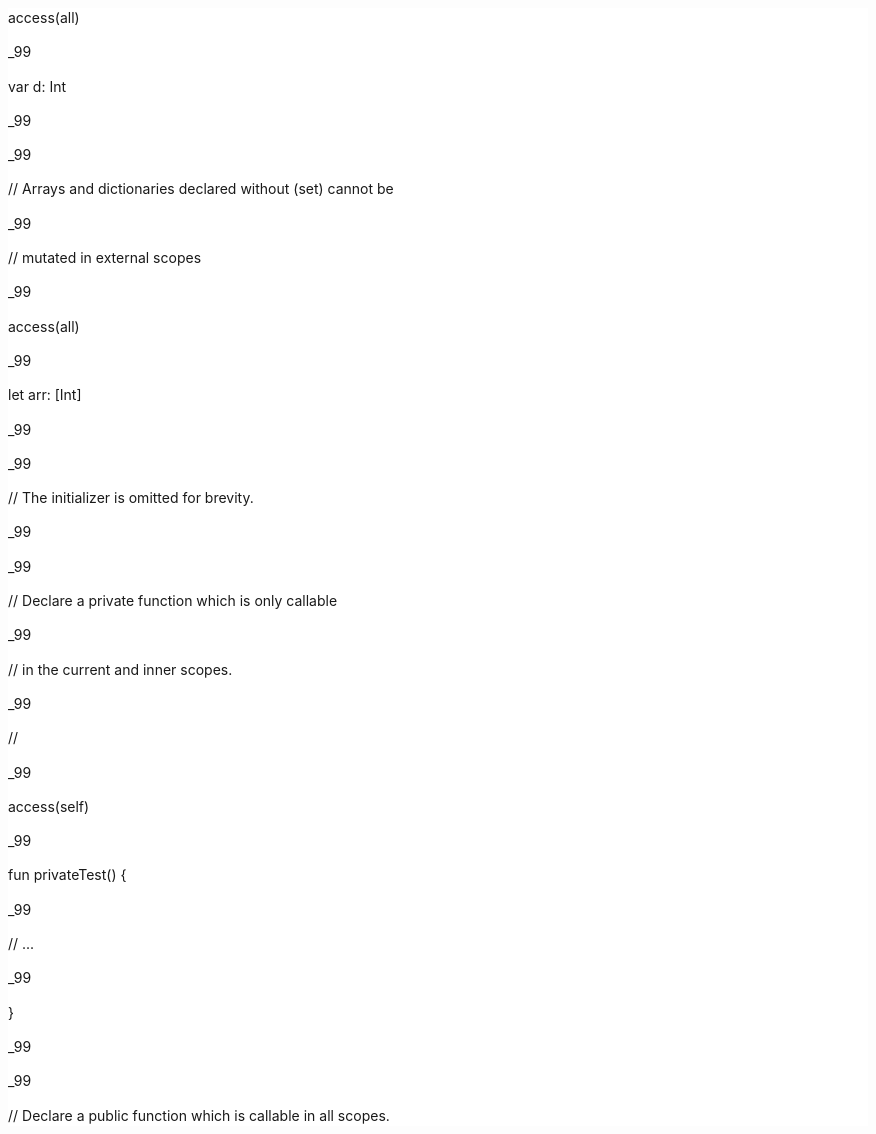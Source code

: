 access(all)

_99

var d: Int

_99

_99

// Arrays and dictionaries declared without (set) cannot be

_99

// mutated in external scopes

_99

access(all)

_99

let arr: [Int]

_99

_99

// The initializer is omitted for brevity.

_99

_99

// Declare a private function which is only callable

_99

// in the current and inner scopes.

_99

//

_99

access(self)

_99

fun privateTest() {

_99

// ...

_99

}

_99

_99

// Declare a public function which is callable in all scopes.
